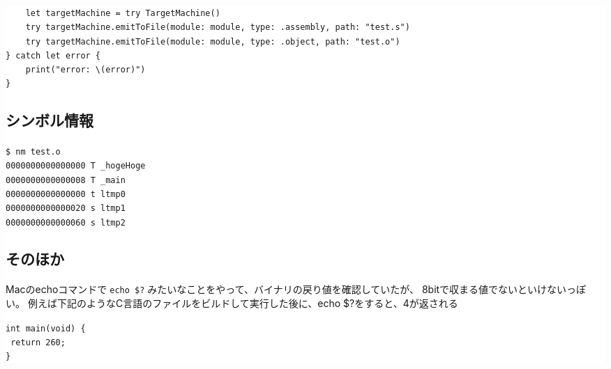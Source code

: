 ```
    let targetMachine = try TargetMachine()
    try targetMachine.emitToFile(module: module, type: .assembly, path: "test.s")
    try targetMachine.emitToFile(module: module, type: .object, path: "test.o")
} catch let error {
    print("error: \(error)")
}

```

## シンボル情報

```
$ nm test.o
0000000000000000 T _hogeHoge
0000000000000008 T _main
0000000000000000 t ltmp0
0000000000000020 s ltmp1
0000000000000060 s ltmp2
```

## そのほか

Macのechoコマンドで `echo $?` みたいなことをやって、バイナリの戻り値を確認していたが、
8bitで収まる値でないといけないっぽい。
例えば下記のようなC言語のファイルをビルドして実行した後に、echo $?をすると、4が返される

```
int main(void) { 
 return 260;
}
```
